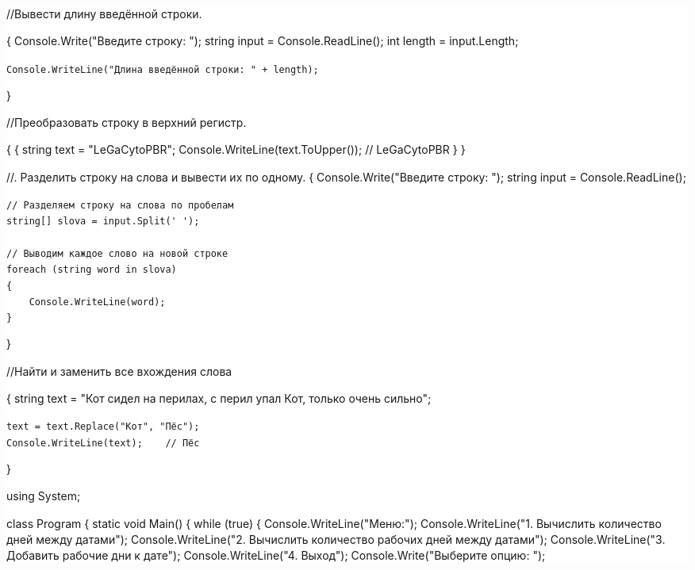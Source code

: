 //Вывести длину введённой строки.

{
    Console.Write("Введите строку: ");
    string input = Console.ReadLine();
    int length = input.Length;

    Console.WriteLine("Длина введённой строки: " + length);
}

//Преобразовать строку в верхний регистр.

{
    {
        string text = "LeGaCytoPBR";
        Console.WriteLine(text.ToUpper()); // LeGaCytoPBR
    }
}

//. Разделить строку на слова и вывести их по одному.
{
    Console.Write("Введите строку: ");
    string input = Console.ReadLine();

    // Разделяем строку на слова по пробелам
    string[] slova = input.Split(' ');

    // Выводим каждое слово на новой строке
    foreach (string word in slova)
    {
        Console.WriteLine(word);
    }
}

//Найти и заменить все вхождения слова 

{
    string text = "Кот сидел на перилах, с перил упал Кот, только очень сильно";

    text = text.Replace("Кот", "Пёс");
    Console.WriteLine(text);    // Пёс
}

using System;

class Program
{
    static void Main()
    {
        while (true)
        {
            Console.WriteLine("Меню:");
            Console.WriteLine("1. Вычислить количество дней между датами");
            Console.WriteLine("2. Вычислить количество рабочих дней между датами");
            Console.WriteLine("3. Добавить рабочие дни к дате");
            Console.WriteLine("4. Выход");
            Console.Write("Выберите опцию: ");
